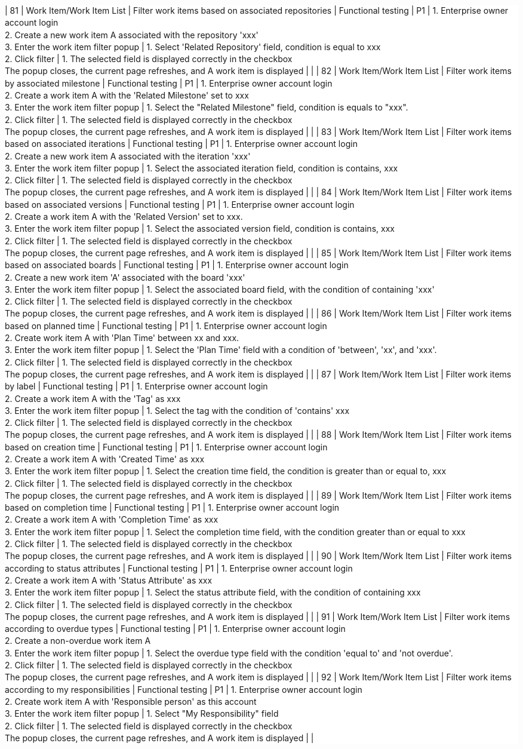 | 81 | Work Item/Work Item List | Filter work items based on associated repositories | Functional testing | P1 | 1. Enterprise owner account login<br>2. Create a new work item A associated with the repository 'xxx'<br>3. Enter the work item filter popup | 1. Select 'Related Repository' field, condition is equal to xxx<br>2. Click filter | 1. The selected field is displayed correctly in the checkbox<br>The popup closes, the current page refreshes, and A work item is displayed |  |
| 82 | Work Item/Work Item List | Filter work items by associated milestone | Functional testing | P1 | 1. Enterprise owner account login<br>2. Create a work item A with the 'Related Milestone' set to xxx<br>3. Enter the work item filter popup | 1. Select the "Related Milestone" field, condition is equals to "xxx".<br>2. Click filter | 1. The selected field is displayed correctly in the checkbox<br>The popup closes, the current page refreshes, and A work item is displayed |  |
| 83 | Work Item/Work Item List | Filter work items based on associated iterations | Functional testing | P1 | 1. Enterprise owner account login<br>2. Create a new work item A associated with the iteration 'xxx'<br>3. Enter the work item filter popup | 1. Select the associated iteration field, condition is contains, xxx<br>2. Click filter | 1. The selected field is displayed correctly in the checkbox<br>The popup closes, the current page refreshes, and A work item is displayed |  |
| 84 | Work Item/Work Item List | Filter work items based on associated versions | Functional testing | P1 | 1. Enterprise owner account login<br>2. Create a work item A with the 'Related Version' set to xxx.<br>3. Enter the work item filter popup | 1. Select the associated version field, condition is contains, xxx<br>2. Click filter | 1. The selected field is displayed correctly in the checkbox<br>The popup closes, the current page refreshes, and A work item is displayed |  |
| 85 | Work Item/Work Item List | Filter work items based on associated boards | Functional testing | P1 | 1. Enterprise owner account login<br>2. Create a new work item 'A' associated with the board 'xxx'<br>3. Enter the work item filter popup | 1. Select the associated board field, with the condition of containing 'xxx'<br>2. Click filter | 1. The selected field is displayed correctly in the checkbox<br>The popup closes, the current page refreshes, and A work item is displayed |  |
| 86 | Work Item/Work Item List | Filter work items based on planned time | Functional testing | P1 | 1. Enterprise owner account login<br>2. Create work item A with 'Plan Time' between xx and xxx.<br>3. Enter the work item filter popup | 1. Select the 'Plan Time' field with a condition of 'between', 'xx', and 'xxx'.<br>2. Click filter | 1. The selected field is displayed correctly in the checkbox<br>The popup closes, the current page refreshes, and A work item is displayed |  |
| 87 | Work Item/Work Item List | Filter work items by label | Functional testing | P1 | 1. Enterprise owner account login<br>2. Create a work item A with the 'Tag' as xxx<br>3. Enter the work item filter popup | 1. Select the tag with the condition of 'contains' xxx<br>2. Click filter | 1. The selected field is displayed correctly in the checkbox<br>The popup closes, the current page refreshes, and A work item is displayed |  |
| 88 | Work Item/Work Item List | Filter work items based on creation time | Functional testing | P1 | 1. Enterprise owner account login<br>2. Create a work item A with 'Created Time' as xxx<br>3. Enter the work item filter popup | 1. Select the creation time field, the condition is greater than or equal to, xxx<br>2. Click filter | 1. The selected field is displayed correctly in the checkbox<br>The popup closes, the current page refreshes, and A work item is displayed |  |
| 89 | Work Item/Work Item List | Filter work items based on completion time | Functional testing | P1 | 1. Enterprise owner account login<br>2. Create a work item A with 'Completion Time' as xxx<br>3. Enter the work item filter popup | 1. Select the completion time field, with the condition greater than or equal to xxx<br>2. Click filter | 1. The selected field is displayed correctly in the checkbox<br>The popup closes, the current page refreshes, and A work item is displayed |  |
| 90 | Work Item/Work Item List | Filter work items according to status attributes | Functional testing | P1 | 1. Enterprise owner account login<br>2. Create a work item A with 'Status Attribute' as xxx<br>3. Enter the work item filter popup | 1. Select the status attribute field, with the condition of containing xxx<br>2. Click filter | 1. The selected field is displayed correctly in the checkbox<br>The popup closes, the current page refreshes, and A work item is displayed |  |
| 91 | Work Item/Work Item List | Filter work items according to overdue types | Functional testing | P1 | 1. Enterprise owner account login<br>2. Create a non-overdue work item A<br>3. Enter the work item filter popup | 1. Select the overdue type field with the condition 'equal to' and 'not overdue'.<br>2. Click filter | 1. The selected field is displayed correctly in the checkbox<br>The popup closes, the current page refreshes, and A work item is displayed |  |
| 92 | Work Item/Work Item List | Filter work items according to my responsibilities | Functional testing | P1 | 1. Enterprise owner account login<br>2. Create work item A with 'Responsible person' as this account<br>3. Enter the work item filter popup | 1. Select "My Responsibility" field<br>2. Click filter | 1. The selected field is displayed correctly in the checkbox<br>The popup closes, the current page refreshes, and A work item is displayed |  |